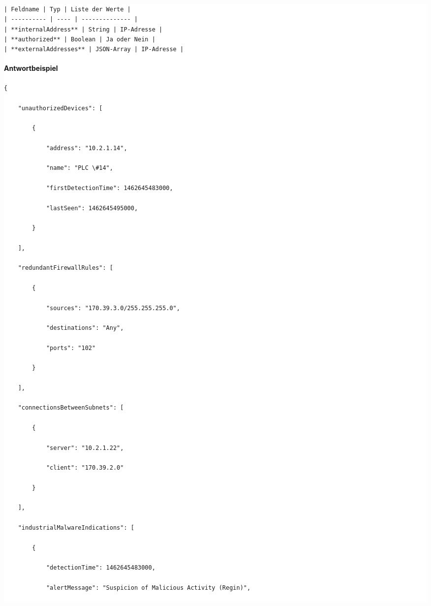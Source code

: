     | Feldname | Typ | Liste der Werte |
    | ---------- | ---- | -------------- |
    | **internalAddress** | String | IP-Adresse |
    | **authorized** | Boolean | Ja oder Nein |
    | **externalAddresses** | JSON-Array | IP-Adresse |

#### <a name="response-example"></a>Antwortbeispiel

```rest
{

    "unauthorizedDevices": [
    
        {
        
            "address": "10.2.1.14",
            
            "name": "PLC \#14",
            
            "firstDetectionTime": 1462645483000,
            
            "lastSeen": 1462645495000,
        
        }
    
    ],
    
    "redundantFirewallRules": [
    
        {
        
            "sources": "170.39.3.0/255.255.255.0",
            
            "destinations": "Any",
            
            "ports": "102"
        
        }
    
    ],
    
    "connectionsBetweenSubnets": [
    
        {
        
            "server": "10.2.1.22",
            
            "client": "170.39.2.0"
        
        }
    
    ],
    
    "industrialMalwareIndications": [
    
        {
        
            "detectionTime": 1462645483000,
            
            "alertMessage": "Suspicion of Malicious Activity (Regin)",
            
```